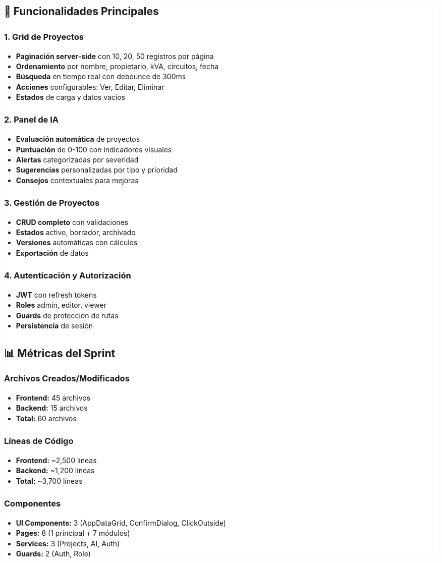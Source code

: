 ## 🚀 Funcionalidades Principales

### 1. Grid de Proyectos

- **Paginación server-side** con 10, 20, 50 registros por página
- **Ordenamiento** por nombre, propietario, kVA, circuitos, fecha
- **Búsqueda** en tiempo real con debounce de 300ms
- **Acciones** configurables: Ver, Editar, Eliminar
- **Estados** de carga y datos vacíos

### 2. Panel de IA

- **Evaluación automática** de proyectos
- **Puntuación** de 0-100 con indicadores visuales
- **Alertas** categorizadas por severidad
- **Sugerencias** personalizadas por tipo y prioridad
- **Consejos** contextuales para mejoras

### 3. Gestión de Proyectos

- **CRUD completo** con validaciones
- **Estados** activo, borrador, archivado
- **Versiones** automáticas con cálculos
- **Exportación** de datos

### 4. Autenticación y Autorización

- **JWT** con refresh tokens
- **Roles** admin, editor, viewer
- **Guards** de protección de rutas
- **Persistencia** de sesión

## 📊 Métricas del Sprint

### Archivos Creados/Modificados

- **Frontend:** 45 archivos
- **Backend:** 15 archivos
- **Total:** 60 archivos

### Líneas de Código

- **Frontend:** ~2,500 líneas
- **Backend:** ~1,200 líneas
- **Total:** ~3,700 líneas

### Componentes

- **UI Components:** 3 (AppDataGrid, ConfirmDialog, ClickOutside)
- **Pages:** 8 (1 principal + 7 módulos)
- **Services:** 3 (Projects, AI, Auth)
- **Guards:** 2 (Auth, Role)
